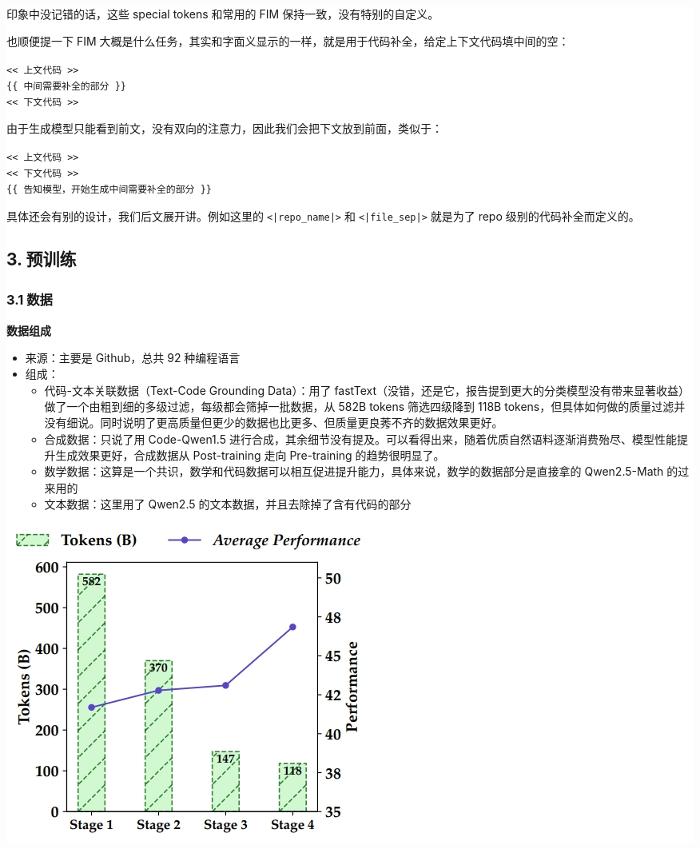 印象中没记错的话，这些 special tokens 和常用的 FIM 保持一致，没有特别的自定义。

也顺便提一下 FIM 大概是什么任务，其实和字面义显示的一样，就是用于代码补全，给定上下文代码填中间的空：

```
<< 上文代码 >>
{{ 中间需要补全的部分 }}
<< 下文代码 >>
```

由于生成模型只能看到前文，没有双向的注意力，因此我们会把下文放到前面，类似于：

```
<< 上文代码 >>
<< 下文代码 >>
{{ 告知模型，开始生成中间需要补全的部分 }}
```

具体还会有别的设计，我们后文展开讲。例如这里的 `<|repo_name|>` 和 `<|file_sep|>` 就是为了 repo 级别的代码补全而定义的。



## 3. 预训练

### 3.1 数据

**数据组成**

- 来源：主要是 Github，总共 92 种编程语言
- 组成：
    - 代码-文本关联数据（Text-Code Grounding Data）：用了 fastText（没错，还是它，报告提到更大的分类模型没有带来显著收益）做了一个由粗到细的多级过滤，每级都会筛掉一批数据，从 582B tokens 筛选四级降到 118B tokens，但具体如何做的质量过滤并没有细说。同时说明了更高质量但更少的数据也比更多、但质量更良莠不齐的数据效果更好。
    - 合成数据：只说了用 Code-Qwen1.5 进行合成，其余细节没有提及。可以看得出来，随着优质自然语料逐渐消费殆尽、模型性能提升生成效果更好，合成数据从 Post-training 走向 Pre-training 的趋势很明显了。
    - 数学数据：这算是一个共识，数学和代码数据可以相互促进提升能力，具体来说，数学的数据部分是直接拿的 Qwen2.5-Math 的过来用的
    - 文本数据：这里用了 Qwen2.5 的文本数据，并且去除掉了含有代码的部分

![](static/coder/text_code_grounding_data_perf.png)

